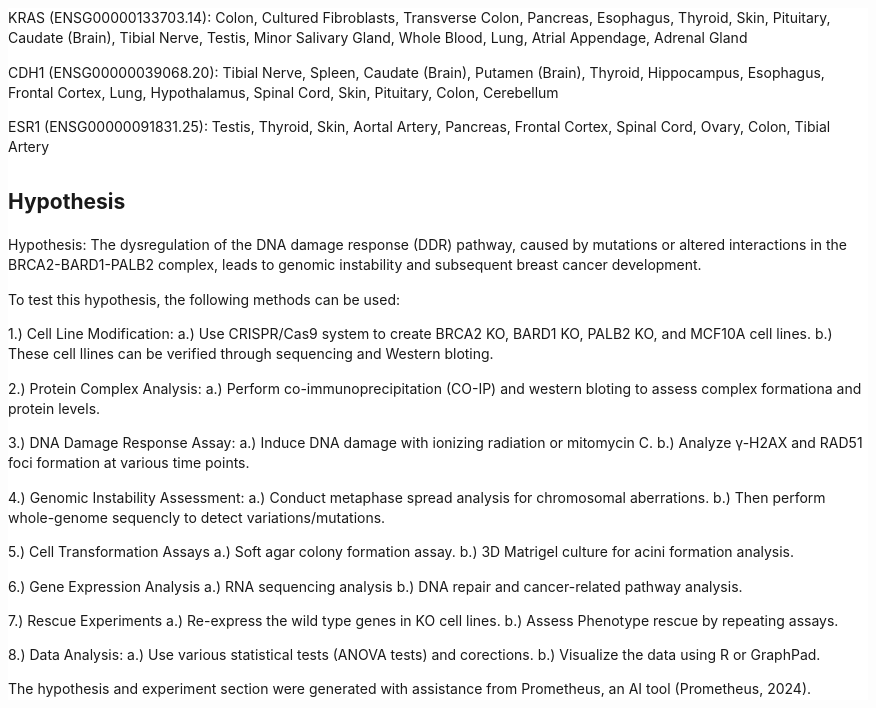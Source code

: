 KRAS (ENSG00000133703.14):
Colon, Cultured Fibroblasts, Transverse Colon, Pancreas, Esophagus, Thyroid, Skin, Pituitary, Caudate (Brain), Tibial Nerve, Testis, Minor Salivary Gland, Whole Blood, Lung, Atrial Appendage, Adrenal Gland

CDH1 (ENSG00000039068.20):
Tibial Nerve, Spleen, Caudate (Brain), Putamen (Brain), Thyroid, Hippocampus, Esophagus, Frontal Cortex, Lung, Hypothalamus, Spinal Cord, Skin, Pituitary, Colon, Cerebellum

ESR1 (ENSG00000091831.25):
Testis, Thyroid, Skin, Aortal Artery, Pancreas, Frontal Cortex, Spinal Cord, Ovary, Colon, Tibial Artery

## Hypothesis

Hypothesis: The dysregulation of the DNA damage response (DDR) pathway, caused by mutations or altered interactions in the BRCA2-BARD1-PALB2 complex, leads to genomic instability and subsequent breast cancer development.

To test this hypothesis, the following methods can be used:

1.) Cell Line Modification:
a.) Use CRISPR/Cas9 system to create BRCA2 KO, BARD1 KO, PALB2 KO, and MCF10A cell lines.
b.) These cell llines can be verified through sequencing and Western bloting.

2.) Protein Complex Analysis:
a.) Perform co-immunoprecipitation (CO-IP) and western bloting to assess complex formationa and protein levels.

3.) DNA Damage Response Assay:
a.) Induce DNA damage with ionizing radiation or mitomycin C.
b.) Analyze γ-H2AX and RAD51 foci formation at various time points.

4.) Genomic Instability Assessment:
a.) Conduct metaphase spread analysis for chromosomal aberrations. 
b.) Then perform whole-genome sequencly to detect variations/mutations. 

5.) Cell Transformation Assays
a.) Soft agar colony formation assay. 
b.) 3D Matrigel culture for acini formation analysis. 

6.) Gene Expression Analysis
a.) RNA sequencing analysis
b.) DNA repair and cancer-related pathway analysis. 

7.) Rescue Experiments
a.) Re-express the wild type genes in KO cell lines. 
b.) Assess Phenotype rescue by repeating assays. 

8.) Data Analysis:
a.) Use various statistical tests (ANOVA tests) and corections. 
b.) Visualize the data using R or GraphPad. 

The hypothesis and experiment section were generated with assistance from Prometheus, an AI tool (Prometheus, 2024).
